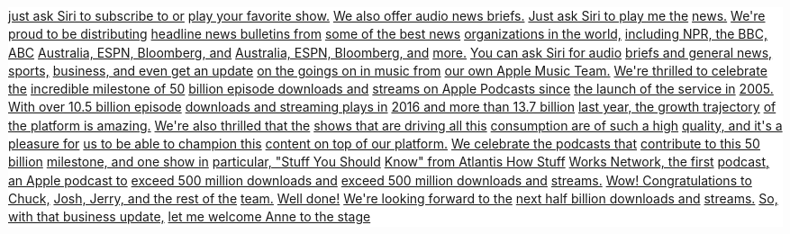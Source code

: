 [just ask Siri to subscribe to or](https://developer.apple.com/videos/wwdc2018/videos/play/wwdc2018/501/?time=517) [play your favorite show.](https://developer.apple.com/videos/wwdc2018/videos/play/wwdc2018/501/?time=519) [We also offer audio news briefs.](https://developer.apple.com/videos/wwdc2018/videos/play/wwdc2018/501/?time=521) [Just ask Siri to play me the](https://developer.apple.com/videos/wwdc2018/videos/play/wwdc2018/501/?time=524) [news.](https://developer.apple.com/videos/wwdc2018/videos/play/wwdc2018/501/?time=526) [We're proud to be distributing](https://developer.apple.com/videos/wwdc2018/videos/play/wwdc2018/501/?time=528) [headline news bulletins from](https://developer.apple.com/videos/wwdc2018/videos/play/wwdc2018/501/?time=529) [some of the best news](https://developer.apple.com/videos/wwdc2018/videos/play/wwdc2018/501/?time=532) [organizations in the world,](https://developer.apple.com/videos/wwdc2018/videos/play/wwdc2018/501/?time=533) [including NPR, the BBC, ABC](https://developer.apple.com/videos/wwdc2018/videos/play/wwdc2018/501/?time=535) [Australia, ESPN, Bloomberg, and](https://developer.apple.com/videos/wwdc2018/videos/play/wwdc2018/501/?time=538) [Australia, ESPN, Bloomberg, and](https://developer.apple.com/videos/wwdc2018/videos/play/wwdc2018/501/?time=538) [more.](https://developer.apple.com/videos/wwdc2018/videos/play/wwdc2018/501/?time=541) [You can ask Siri for audio](https://developer.apple.com/videos/wwdc2018/videos/play/wwdc2018/501/?time=541) [briefs and general news, sports,](https://developer.apple.com/videos/wwdc2018/videos/play/wwdc2018/501/?time=543) [business, and even get an update](https://developer.apple.com/videos/wwdc2018/videos/play/wwdc2018/501/?time=545) [on the goings on in music from](https://developer.apple.com/videos/wwdc2018/videos/play/wwdc2018/501/?time=547) [our own Apple Music Team.](https://developer.apple.com/videos/wwdc2018/videos/play/wwdc2018/501/?time=549) [We're thrilled to celebrate the](https://developer.apple.com/videos/wwdc2018/videos/play/wwdc2018/501/?time=552) [incredible milestone of 50](https://developer.apple.com/videos/wwdc2018/videos/play/wwdc2018/501/?time=554) [billion episode downloads and](https://developer.apple.com/videos/wwdc2018/videos/play/wwdc2018/501/?time=556) [streams on Apple Podcasts since](https://developer.apple.com/videos/wwdc2018/videos/play/wwdc2018/501/?time=558) [the launch of the service in](https://developer.apple.com/videos/wwdc2018/videos/play/wwdc2018/501/?time=560) [2005.](https://developer.apple.com/videos/wwdc2018/videos/play/wwdc2018/501/?time=561) [With over 10.5 billion episode](https://developer.apple.com/videos/wwdc2018/videos/play/wwdc2018/501/?time=562) [downloads and streaming plays in](https://developer.apple.com/videos/wwdc2018/videos/play/wwdc2018/501/?time=564) [2016 and more than 13.7 billion](https://developer.apple.com/videos/wwdc2018/videos/play/wwdc2018/501/?time=566) [last year, the growth trajectory](https://developer.apple.com/videos/wwdc2018/videos/play/wwdc2018/501/?time=570) [of the platform is amazing.](https://developer.apple.com/videos/wwdc2018/videos/play/wwdc2018/501/?time=571) [We're also thrilled that the](https://developer.apple.com/videos/wwdc2018/videos/play/wwdc2018/501/?time=574) [shows that are driving all this](https://developer.apple.com/videos/wwdc2018/videos/play/wwdc2018/501/?time=577) [consumption are of such a high](https://developer.apple.com/videos/wwdc2018/videos/play/wwdc2018/501/?time=579) [quality, and it's a pleasure for](https://developer.apple.com/videos/wwdc2018/videos/play/wwdc2018/501/?time=581) [us to be able to champion this](https://developer.apple.com/videos/wwdc2018/videos/play/wwdc2018/501/?time=583) [content on top of our platform.](https://developer.apple.com/videos/wwdc2018/videos/play/wwdc2018/501/?time=585) [We celebrate the podcasts that](https://developer.apple.com/videos/wwdc2018/videos/play/wwdc2018/501/?time=587) [contribute to this 50 billion](https://developer.apple.com/videos/wwdc2018/videos/play/wwdc2018/501/?time=589) [milestone, and one show in](https://developer.apple.com/videos/wwdc2018/videos/play/wwdc2018/501/?time=590) [particular, "Stuff You Should](https://developer.apple.com/videos/wwdc2018/videos/play/wwdc2018/501/?time=591) [Know" from Atlantis How Stuff](https://developer.apple.com/videos/wwdc2018/videos/play/wwdc2018/501/?time=593) [Works Network, the first](https://developer.apple.com/videos/wwdc2018/videos/play/wwdc2018/501/?time=595) [podcast, an Apple podcast to](https://developer.apple.com/videos/wwdc2018/videos/play/wwdc2018/501/?time=597) [exceed 500 million downloads and](https://developer.apple.com/videos/wwdc2018/videos/play/wwdc2018/501/?time=599) [exceed 500 million downloads and](https://developer.apple.com/videos/wwdc2018/videos/play/wwdc2018/501/?time=599) [streams.](https://developer.apple.com/videos/wwdc2018/videos/play/wwdc2018/501/?time=601) [Wow! Congratulations to Chuck,](https://developer.apple.com/videos/wwdc2018/videos/play/wwdc2018/501/?time=602) [Josh, Jerry, and the rest of the](https://developer.apple.com/videos/wwdc2018/videos/play/wwdc2018/501/?time=604) [team.](https://developer.apple.com/videos/wwdc2018/videos/play/wwdc2018/501/?time=606) [Well done!](https://developer.apple.com/videos/wwdc2018/videos/play/wwdc2018/501/?time=606) [We're looking forward to the](https://developer.apple.com/videos/wwdc2018/videos/play/wwdc2018/501/?time=607) [next half billion downloads and](https://developer.apple.com/videos/wwdc2018/videos/play/wwdc2018/501/?time=608) [streams.](https://developer.apple.com/videos/wwdc2018/videos/play/wwdc2018/501/?time=610) [So, with that business update,](https://developer.apple.com/videos/wwdc2018/videos/play/wwdc2018/501/?time=612) [let me welcome Anne to the stage](https://developer.apple.com/videos/wwdc2018/videos/play/wwdc2018/501/?time=615)